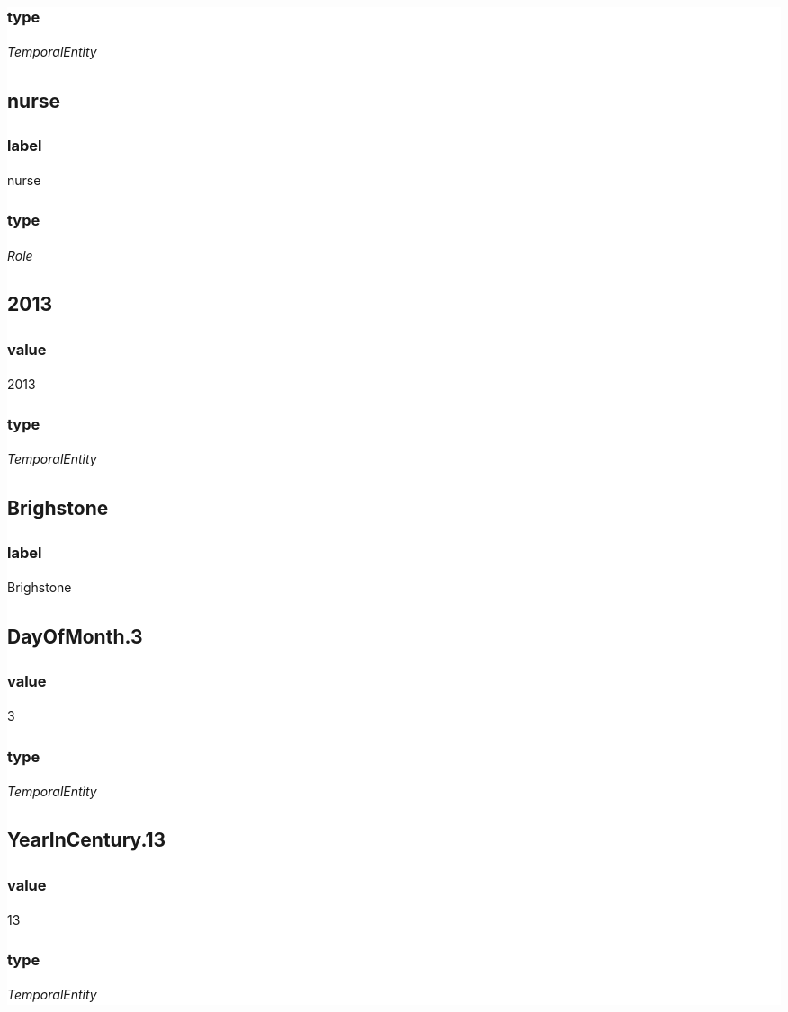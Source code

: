 ### type


*TemporalEntity*

## nurse

### label


nurse

### type


*Role*

## 2013

### value


2013

### type


*TemporalEntity*

## Brighstone

### label


Brighstone

## DayOfMonth.3

### value


3

### type


*TemporalEntity*

## YearInCentury.13

### value


13

### type


*TemporalEntity*